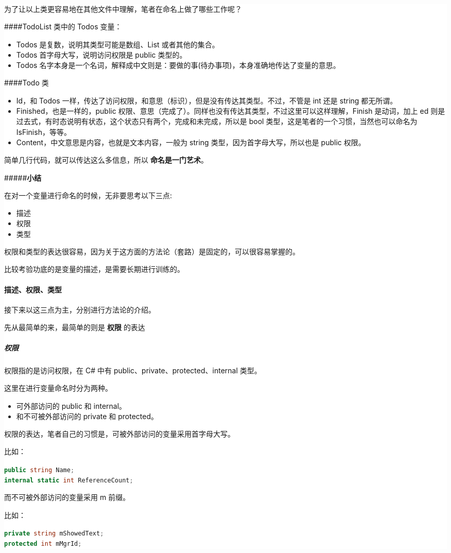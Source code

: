 为了让以上类更容易地在其他文件中理解，笔者在命名上做了哪些工作呢？

####TodoList 类中的 Todos 变量：

* Todos 是复数，说明其类型可能是数组、List 或者其他的集合。    
* Todos 首字母大写，说明访问权限是 public 类型的。    
* Todos 名字本身是一个名词，解释成中文则是：要做的事(待办事项)，本身准确地传达了变量的意思。    

####Todo 类

* Id，和 Todos 一样，传达了访问权限，和意思（标识），但是没有传达其类型。不过，不管是 int 还是 string 都无所谓。    
* Finished，也是一样的，public 权限、意思（完成了）。同样也没有传达其类型，不过这里可以这样理解，Finish 是动词，加上 ed 则是过去式，有时态说明有状态，这个状态只有两个，完成和未完成，所以是 bool 类型，这是笔者的一个习惯，当然也可以命名为 IsFinish，等等。    
* Content，中文意思是内容，也就是文本内容，一般为 string 类型，因为首字母大写，所以也是 public 权限。    

简单几行代码，就可以传达这么多信息，所以 **命名是一门艺术**。

#####**小结**

在对一个变量进行命名的时候，无非要思考以下三点:

* 描述
* 权限
* 类型

权限和类型的表达很容易，因为关于这方面的方法论（套路）是固定的，可以很容易掌握的。

比较考验功底的是变量的描述，是需要长期进行训练的。


#### 描述、权限、类型

接下来以这三点为主，分别进行方法论的介绍。

先从最简单的来，最简单的则是 **权限** 的表达

##### **权限**

权限指的是访问权限，在 C# 中有 public、private、protected、internal 类型。

这里在进行变量命名时分为两种。

* 可外部访问的 public 和 internal。
* 和不可被外部访问的 private 和 protected。

权限的表达，笔者自己的习惯是，可被外部访问的变量采用首字母大写。

比如：

```cs
public string Name;
internal static int ReferenceCount;
```

而不可被外部访问的变量采用 m 前缀。

比如：

```cs
private string mShowedText;
protected int mMgrId;
```
